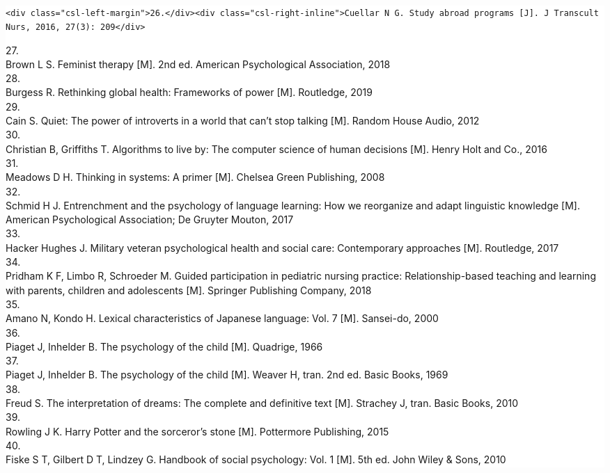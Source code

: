     <div class="csl-left-margin">26.</div><div class="csl-right-inline">Cuellar N G. Study abroad programs [J]. J Transcult Nurs, 2016, 27(3): 209</div>
  </div>
  <div class="csl-entry">
    <div class="csl-left-margin">27.</div><div class="csl-right-inline">Brown L S. Feminist therapy [M]. 2nd ed. American Psychological Association, 2018</div>
  </div>
  <div class="csl-entry">
    <div class="csl-left-margin">28.</div><div class="csl-right-inline">Burgess R. Rethinking global health: Frameworks of power [M]. Routledge, 2019</div>
  </div>
  <div class="csl-entry">
    <div class="csl-left-margin">29.</div><div class="csl-right-inline">Cain S. Quiet: The power of introverts in a world that can’t stop talking [M]. Random House Audio, 2012</div>
  </div>
  <div class="csl-entry">
    <div class="csl-left-margin">30.</div><div class="csl-right-inline">Christian B, Griffiths T. Algorithms to live by: The computer science of human decisions [M]. Henry Holt and Co., 2016</div>
  </div>
  <div class="csl-entry">
    <div class="csl-left-margin">31.</div><div class="csl-right-inline">Meadows D H. Thinking in systems: A primer [M]. Chelsea Green Publishing, 2008</div>
  </div>
  <div class="csl-entry">
    <div class="csl-left-margin">32.</div><div class="csl-right-inline">Schmid H J. Entrenchment and the psychology of language learning: How we reorganize and adapt linguistic knowledge [M]. American Psychological Association; De Gruyter Mouton, 2017</div>
  </div>
  <div class="csl-entry">
    <div class="csl-left-margin">33.</div><div class="csl-right-inline">Hacker Hughes J. Military veteran psychological health and social care: Contemporary approaches [M]. Routledge, 2017</div>
  </div>
  <div class="csl-entry">
    <div class="csl-left-margin">34.</div><div class="csl-right-inline">Pridham K F, Limbo R, Schroeder M. Guided participation in pediatric nursing practice: Relationship-based teaching and learning with parents, children and adolescents [M]. Springer Publishing Company, 2018</div>
  </div>
  <div class="csl-entry">
    <div class="csl-left-margin">35.</div><div class="csl-right-inline">Amano N, Kondo H. Lexical characteristics of Japanese language: Vol. 7 [M]. Sansei-do, 2000</div>
  </div>
  <div class="csl-entry">
    <div class="csl-left-margin">36.</div><div class="csl-right-inline">Piaget J, Inhelder B. The psychology of the child [M]. Quadrige, 1966</div>
  </div>
  <div class="csl-entry">
    <div class="csl-left-margin">37.</div><div class="csl-right-inline">Piaget J, Inhelder B. The psychology of the child [M]. Weaver H, tran. 2nd ed. Basic Books, 1969</div>
  </div>
  <div class="csl-entry">
    <div class="csl-left-margin">38.</div><div class="csl-right-inline">Freud S. The interpretation of dreams: The complete and definitive text [M]. Strachey J, tran. Basic Books, 2010</div>
  </div>
  <div class="csl-entry">
    <div class="csl-left-margin">39.</div><div class="csl-right-inline">Rowling J K. Harry Potter and the sorceror’s stone [M]. Pottermore Publishing, 2015</div>
  </div>
  <div class="csl-entry">
    <div class="csl-left-margin">40.</div><div class="csl-right-inline">Fiske S T, Gilbert D T, Lindzey G. Handbook of social psychology: Vol. 1 [M]. 5th ed. John Wiley &#38; Sons, 2010</div>
  </div>
  <div class="csl-entry">